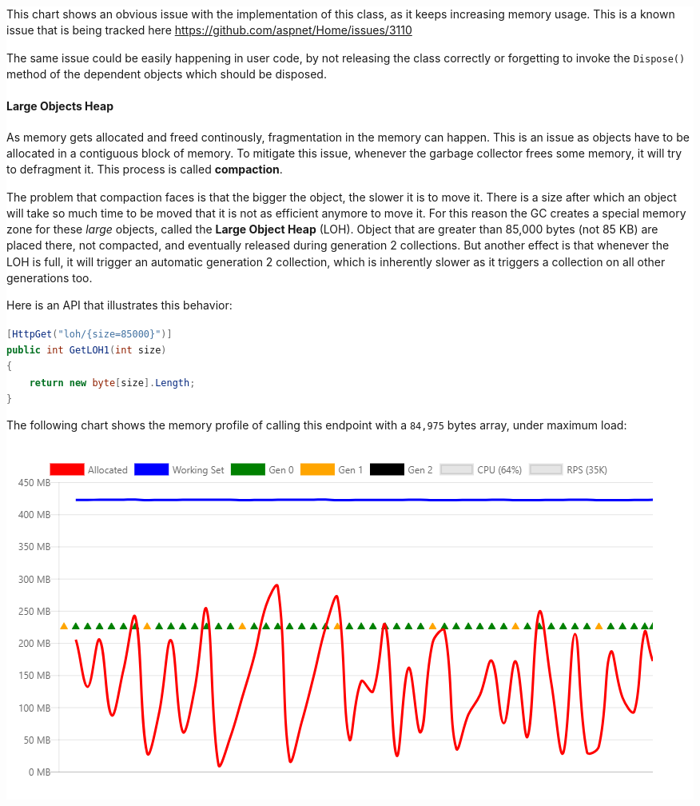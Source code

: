 This chart shows an obvious issue with the implementation of this class, as it keeps increasing memory usage. This is a known issue that is being tracked here https://github.com/aspnet/Home/issues/3110

The same issue could be easily happening in user code, by not releasing the class correctly or forgetting to invoke the `Dispose()` method of the dependent objects which should be disposed. 

#### Large Objects Heap

As memory gets allocated and freed continously, fragmentation in the memory can happen. This is an issue as objects have to be allocated in a contiguous block of memory. To mitigate this issue, whenever the garbage collector frees some memory, it will try to defragment it. This process is called __compaction__.

The problem that compaction faces is that the bigger the object, the slower it is to move it. There is a size after which an object will take so much time to be moved that it is not as efficient anymore to move it. For this reason the GC creates a special memory zone for these _large_ objects, called the __Large Object Heap__ (LOH). Object that are greater than 85,000 bytes (not 85 KB) are placed there, not compacted, and eventually released during generation 2 collections. But another effect is that whenever the LOH is full, it will trigger an automatic generation 2 collection, which is inherently slower as it triggers a collection on all other generations too.

Here is an API that illustrates this behavior:

```csharp
[HttpGet("loh/{size=85000}")]
public int GetLOH1(int size)
{
    return new byte[size].Length;
}
```

The following chart shows the memory profile of calling this endpoint with a `84,975` bytes array, under maximum load:

![](images/loh1.png)
